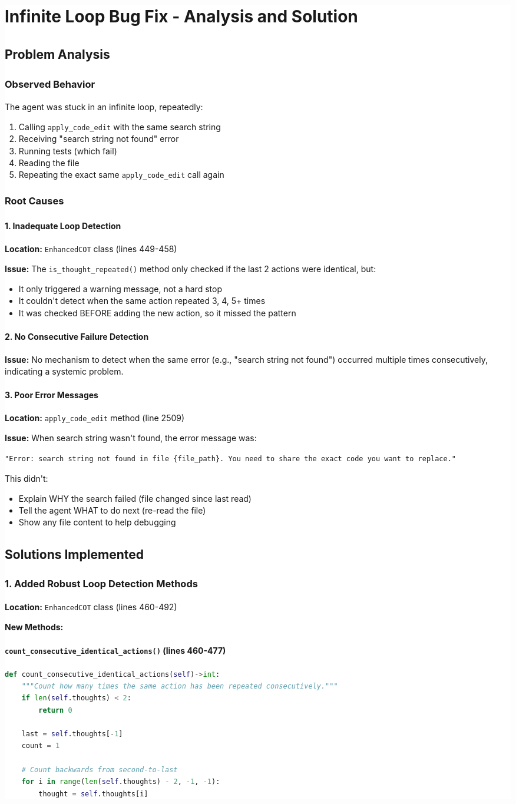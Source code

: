 # Infinite Loop Bug Fix - Analysis and Solution

## Problem Analysis

### Observed Behavior
The agent was stuck in an infinite loop, repeatedly:
1. Calling `apply_code_edit` with the same search string
2. Receiving "search string not found" error
3. Running tests (which fail)
4. Reading the file
5. Repeating the exact same `apply_code_edit` call again

### Root Causes

#### 1. **Inadequate Loop Detection**
**Location:** `EnhancedCOT` class (lines 449-458)

**Issue:** The `is_thought_repeated()` method only checked if the last 2 actions were identical, but:
- It only triggered a warning message, not a hard stop
- It couldn't detect when the same action repeated 3, 4, 5+ times
- It was checked BEFORE adding the new action, so it missed the pattern

#### 2. **No Consecutive Failure Detection**
**Issue:** No mechanism to detect when the same error (e.g., "search string not found") occurred multiple times consecutively, indicating a systemic problem.

#### 3. **Poor Error Messages**
**Location:** `apply_code_edit` method (line 2509)

**Issue:** When search string wasn't found, the error message was:
```
"Error: search string not found in file {file_path}. You need to share the exact code you want to replace."
```

This didn't:
- Explain WHY the search failed (file changed since last read)
- Tell the agent WHAT to do next (re-read the file)
- Show any file content to help debugging

## Solutions Implemented

### 1. Added Robust Loop Detection Methods

**Location:** `EnhancedCOT` class (lines 460-492)

**New Methods:**

#### `count_consecutive_identical_actions()` (lines 460-477)
```python
def count_consecutive_identical_actions(self)->int:
    """Count how many times the same action has been repeated consecutively."""
    if len(self.thoughts) < 2:
        return 0
    
    last = self.thoughts[-1]
    count = 1
    
    # Count backwards from second-to-last
    for i in range(len(self.thoughts) - 2, -1, -1):
        thought = self.thoughts[i]
```